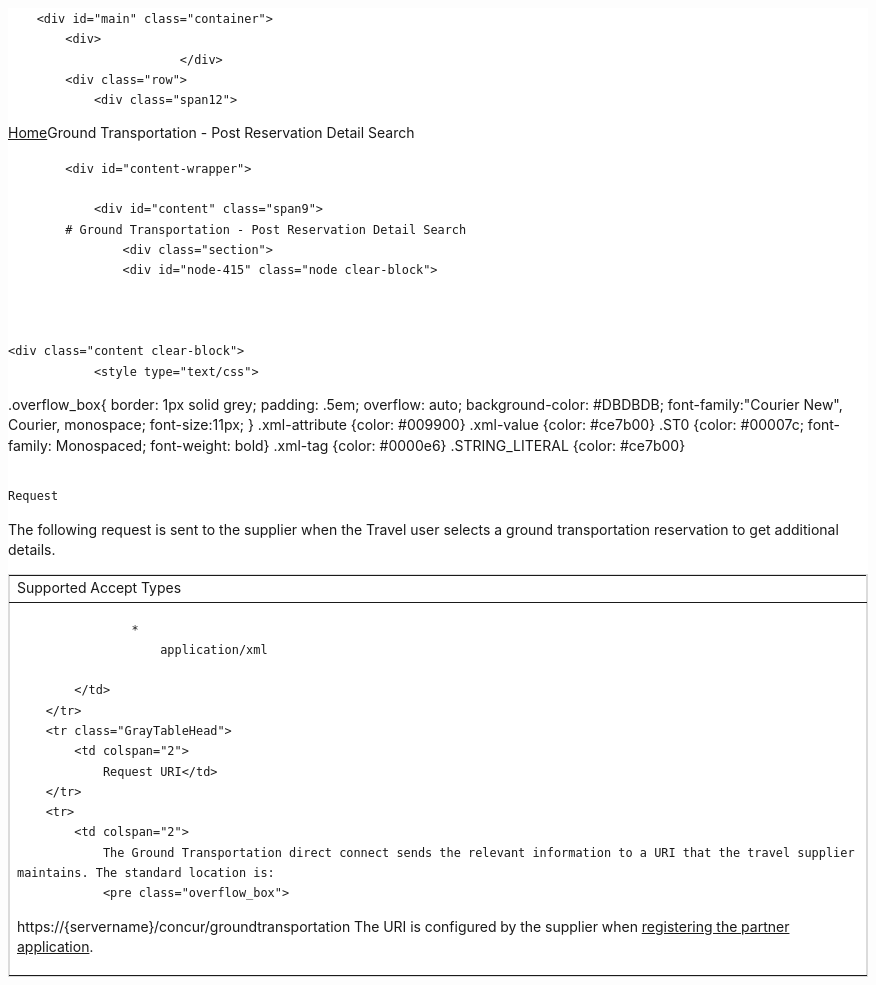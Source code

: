 
        <div id="main" class="container">
            <div>
                            </div>
            <div class="row">
                <div class="span12">
<div class="breadcrumbs"><a href="/">Home</a>Ground Transportation - Post Reservation Detail Search</div>
                </div>
            </div>

            <div id="content-wrapper">

                <div id="content" class="span9">
            # Ground Transportation - Post Reservation Detail Search
                    <div class="section">
                    <div id="node-415" class="node clear-block">


    
    <div class="content clear-block">
                <style type="text/css">
.overflow_box{
border: 1px solid grey;
padding: .5em;
overflow: auto;
background-color: #DBDBDB;
font-family:"Courier New", Courier, monospace;
font-size:11px;
}
.xml-attribute {color: #009900}
.xml-value {color: #ce7b00}
.ST0 {color: #00007c; font-family: Monospaced; font-weight: bold}
.xml-tag {color: #0000e6}
.STRING_LITERAL {color: #ce7b00}</style>
## 
    Request
The following request is sent to the supplier when the Travel user selects a ground transportation reservation to get additional details.
<table border="1" bordercolor="#DBDBDB" cellpadding="3" cellspacing="0" width="100% ">
    <tbody>
        <tr class="GrayTableHead">
            <td colspan="2">
                Supported Accept Types</td>
        </tr>
        <tr>
            <td colspan="2">
                
                    * 
                        application/xml
                
            </td>
        </tr>
        <tr class="GrayTableHead">
            <td colspan="2">
                Request URI</td>
        </tr>
        <tr>
            <td colspan="2">
                The Ground Transportation direct connect sends the relevant information to a URI that the travel supplier maintains. The standard location is:
                <pre class="overflow_box">
https://{servername}/concur/groundtransportation</pre>
                The URI is configured by the supplier when <a href="https://developer.concur.com/node/203">registering the partner application</a>.</td>
        </tr>
